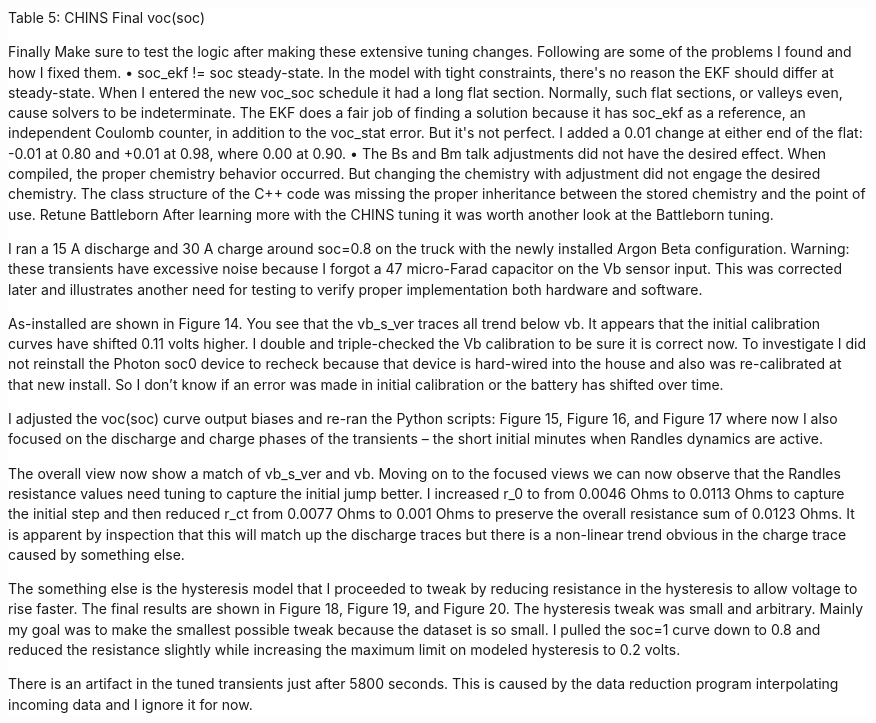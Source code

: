 Table 5: CHINS Final voc(soc)

Finally
Make sure to test the logic after making these extensive tuning changes.    Following are some of the problems I found and how I fixed them.
    • soc_ekf != soc steady-state.   In the model with tight constraints, there's no reason the EKF should differ at steady-state.  When I entered the new voc_soc schedule it had a long flat section.   Normally, such flat sections, or valleys even, cause solvers to be indeterminate. The EKF does a fair job of finding a solution because it has soc_ekf as a reference, an independent Coulomb counter, in addition to the voc_stat error.   But it's not perfect.   I added a 0.01 change at either end of the flat:  -0.01 at 0.80 and +0.01 at 0.98, where 0.00 at 0.90.
    • The Bs and Bm talk adjustments did not have the desired effect.   When compiled, the proper chemistry behavior occurred.   But changing the chemistry with adjustment did not engage the desired chemistry.  The class structure of the C++ code was missing the proper inheritance between the stored chemistry and the point of use.
Retune Battleborn
After learning more with the CHINS tuning it was worth another look at the Battleborn tuning.

I ran a 15 A discharge and 30 A charge around soc=0.8 on the truck with the newly installed Argon Beta configuration.   Warning:  these transients have excessive noise because I forgot a 47 micro-Farad capacitor on the Vb sensor input.   This was corrected later and illustrates another need for testing to verify proper implementation both hardware and software.

As-installed are shown in Figure 14.  You see that the vb_s_ver traces all trend below vb.   It appears that the initial calibration curves have shifted 0.11 volts higher.   I double and triple-checked the Vb calibration to be sure it is correct now.   To investigate I did not reinstall the Photon soc0 device to recheck because that device is hard-wired into the house and also was re-calibrated at that new install.  So I don’t know if an error was made in initial calibration or the battery has shifted over time.


   I adjusted the voc(soc) curve output biases and re-ran the Python scripts:  Figure 15,  Figure 16, and Figure 17 where now I also focused on the discharge and charge phases of the transients – the short initial minutes when Randles dynamics are active.





The overall view now show a match of vb_s_ver and vb.   Moving on to the focused views we can now observe that the Randles resistance values need tuning to capture the initial jump better.  I increased r_0 to from 0.0046 Ohms to 0.0113 Ohms to capture the initial step and then reduced r_ct from 0.0077 Ohms to 0.001 Ohms to preserve the overall resistance sum of 0.0123 Ohms.  It is apparent by inspection that this will match up the discharge traces but there is a non-linear trend obvious in the charge trace caused by something else.

The something else is the hysteresis model that I proceeded to tweak by reducing resistance in the hysteresis to allow voltage to rise faster.   The final results are shown in Figure 18, Figure 19, and Figure 20.   The hysteresis tweak was small and arbitrary.   Mainly my goal was to make the smallest possible tweak because the dataset is so small.   I pulled the soc=1 curve down to 0.8 and reduced the resistance slightly while increasing the maximum limit on modeled hysteresis to 0.2 volts.





There is an artifact in the tuned transients just after 5800 seconds.   This is caused by the data reduction program interpolating incoming data and I ignore it for now.
